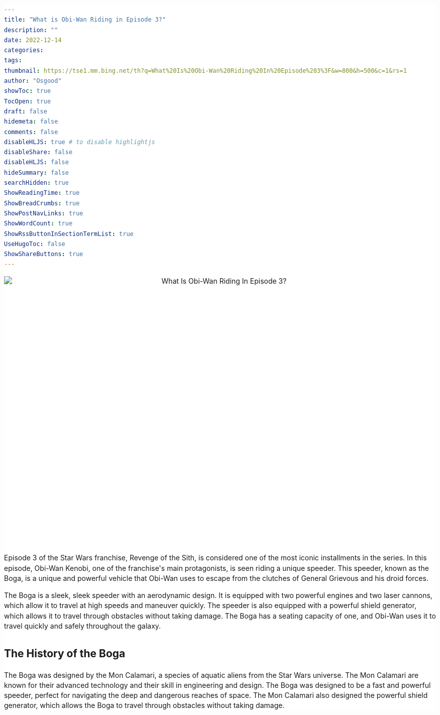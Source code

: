 ```yaml
---
title: "What is Obi-Wan Riding in Episode 3?"
description: ""
date: 2022-12-14
categories: 
tags: 
thumbnail: https://tse1.mm.bing.net/th?q=What%20Is%20Obi-Wan%20Riding%20In%20Episode%203%3F&w=800&h=500&c=1&rs=1
author: "Osgood"
showToc: true
TocOpen: true
draft: false
hidemeta: false
comments: false
disableHLJS: true # to disable highlightjs
disableShare: false
disableHLJS: false
hideSummary: false
searchHidden: true
ShowReadingTime: true
ShowBreadCrumbs: true
ShowPostNavLinks: true
ShowWordCount: true
ShowRssButtonInSectionTermList: true
UseHugoToc: false
ShowShareButtons: true
---
```


<center>
	<img src="https://tse1.mm.bing.net/th?q=What%20Is%20Obi-Wan%20Riding%20In%20Episode%203%3F&w=800&h=500&c=1&rs=1" alt="What Is Obi-Wan Riding In Episode 3?" width="800" height="500" style="display: block; width: 100%; height: auto">
</center>

<p>Episode 3 of the Star Wars franchise, Revenge of the Sith, is considered one of the most iconic installments in the series. In this episode, Obi-Wan Kenobi, one of the franchise's main protagonists, is seen riding a unique speeder. This speeder, known as the Boga, is a unique and powerful vehicle that Obi-Wan uses to escape from the clutches of General Grievous and his droid forces.</p>

<p>The Boga is a sleek, sleek speeder with an aerodynamic design. It is equipped with two powerful engines and two laser cannons, which allow it to travel at high speeds and maneuver quickly. The speeder is also equipped with a powerful shield generator, which allows it to travel through obstacles without taking damage. The Boga has a seating capacity of one, and Obi-Wan uses it to travel quickly and safely throughout the galaxy.</p>

<h2>The History of the Boga</h2>

<p>The Boga was designed by the Mon Calamari, a species of aquatic aliens from the Star Wars universe. The Mon Calamari are known for their advanced technology and their skill in engineering and design. The Boga was designed to be a fast and powerful speeder, perfect for navigating the deep and dangerous reaches of space. The Mon Calamari also designed the powerful shield generator, which allows the Boga to travel through obstacles without taking damage.</p>

